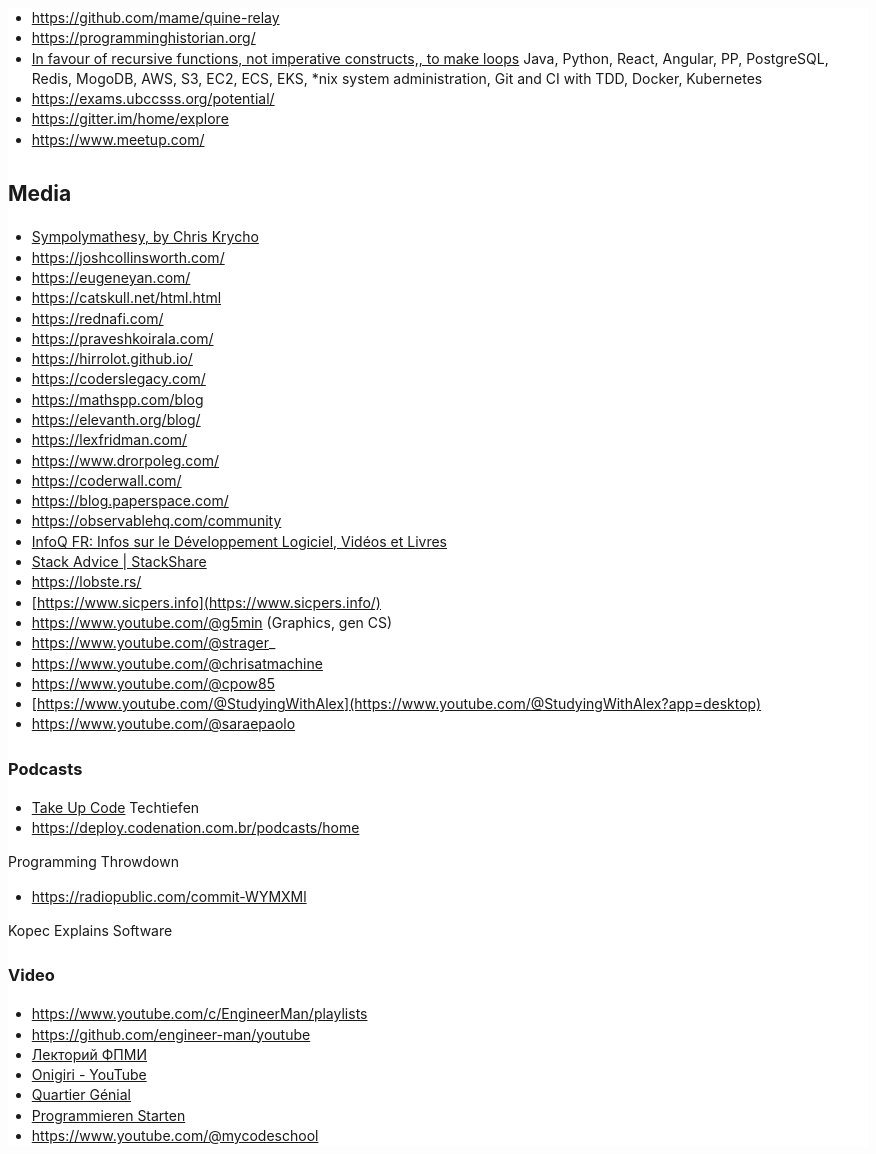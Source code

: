 * https://github.com/mame/quine-relay
* https://programminghistorian.org/
* [In favour of recursive functions, not imperative constructs,, to make loops](https://www.gresearch.co.uk/article/in-favour-of-recursive-functions-not-imperative-constructs-to-make-loops/)
    Java, Python, React, Angular, PP, PostgreSQL, Redis, MogoDB, AWS, S3, EC2, ECS, EKS, *nix system administration, Git and CI with TDD, Docker, Kubernetes
* https://exams.ubccsss.org/potential/
* https://gitter.im/home/explore
* https://www.meetup.com/

## Media
* [Sympolymathesy, by Chris Krycho](https://v5.chriskrycho.com/)
* https://joshcollinsworth.com/
* https://eugeneyan.com/ 
* https://catskull.net/html.html 
* https://rednafi.com/ 
* https://praveshkoirala.com/ 
* https://hirrolot.github.io/ 
* https://coderslegacy.com/ 
* https://mathspp.com/blog 
* https://elevanth.org/blog/ 
* https://lexfridman.com/
* https://www.drorpoleg.com/ 
* https://coderwall.com/
* https://blog.paperspace.com/
* https://observablehq.com/community
* [InfoQ FR: Infos sur le Développement Logiciel, Vidéos et Livres](https://www.infoq.com/fr/)
* [Stack Advice | StackShare](https://stackshare.io/feed)
* https://lobste.rs/
* [https://www.sicpers.info](https://www.sicpers.info/)
* https://www.youtube.com/@g5min (Graphics, gen CS)
* https://www.youtube.com/@strager_ 
* https://www.youtube.com/@chrisatmachine
* https://www.youtube.com/@cpow85
* [https://www.youtube.com/@StudyingWithAlex](https://www.youtube.com/@StudyingWithAlex?app=desktop)
* https://www.youtube.com/@saraepaolo

### Podcasts
* [Take Up Code](https://open.spotify.com/show/5i2jy4xzmOqUOvWmwrSOsm?si=ttxaYE9FSYCvzdzhMM5QrQ)
Techtiefen
* https://deploy.codenation.com.br/podcasts/home

Programming Throwdown
* https://radiopublic.com/commit-WYMXMl

Kopec Explains Software

### Video
* https://www.youtube.com/c/EngineerMan/playlists
* https://github.com/engineer-man/youtube
* [Лекторий ФПМИ](https://youtube.com/c/%D0%9B%D0%B5%D0%BA%D1%82%D0%BE%D1%80%D0%B8%D0%B9%D0%A4%D0%9F%D0%9C%D0%98)
* [Onigiri - YouTube](https://www.youtube.com/c/OnigiriScience)
* [Quartier Génial](https://www.youtube.com/channel/UCqMbspvn2Nw94kL0l-lXgWg)
* [Programmieren Starten](https://youtube.com/c/ProgrammierenStarten)
* https://www.youtube.com/@mycodeschool
